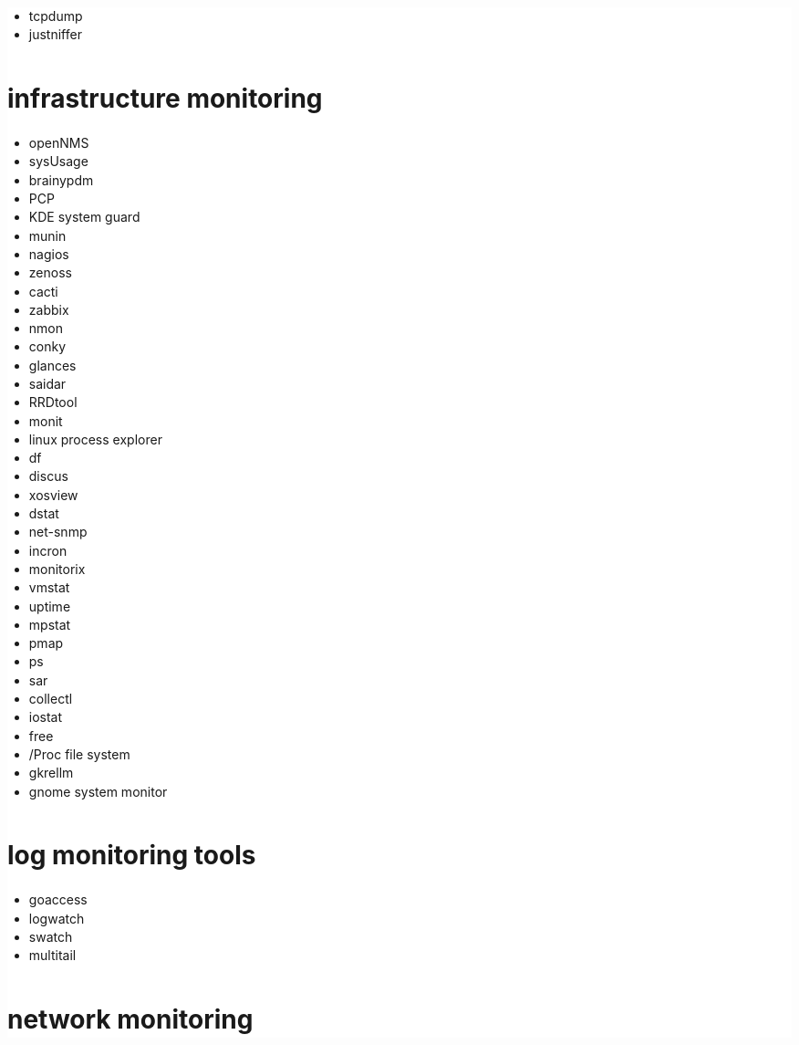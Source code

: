 - tcpdump
- justniffer

# infrastructure monitoring

- openNMS
- sysUsage
- brainypdm
- PCP
- KDE system guard
- munin
- nagios
- zenoss
- cacti
- zabbix
- nmon
- conky
- glances
- saidar
- RRDtool
- monit
- linux process explorer
- df
- discus
- xosview
- dstat
- net-snmp
- incron
- monitorix
- vmstat
- uptime
- mpstat
- pmap
- ps
- sar
- collectl
- iostat
- free
- /Proc file system
- gkrellm
- gnome system monitor

# log monitoring tools

- goaccess
- logwatch
- swatch
- multitail

# network monitoring
